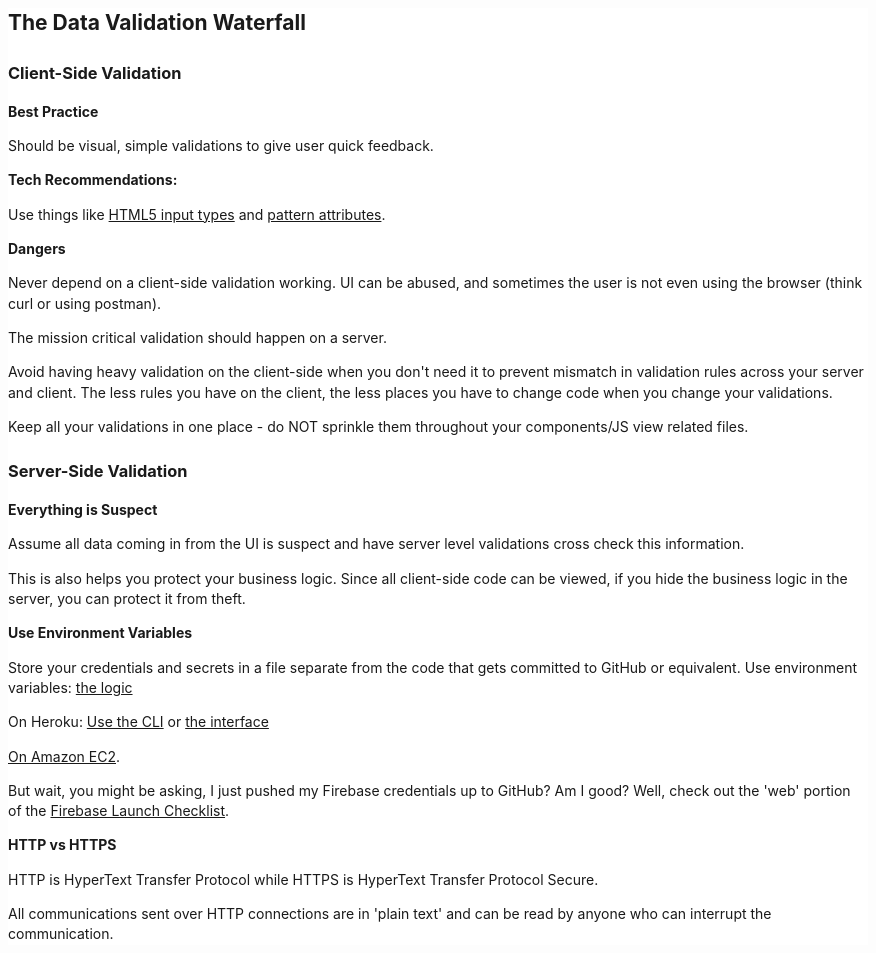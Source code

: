 ## The Data Validation Waterfall

### Client-Side Validation

**Best Practice**

Should be visual, simple validations to give user quick feedback.

**Tech Recommendations:**

Use things like [HTML5 input types](https://developer.mozilla.org/en-US/docs/Web/HTML/Element/input) and [pattern attributes](https://webdesign.tutsplus.com/tutorials/html5-form-validation-with-the-pattern-attribute--cms-25145).

**Dangers**

Never depend on a client-side validation working. UI can be abused, and sometimes the user is not even using the browser (think curl or using postman).

The mission critical validation should happen on a server.

Avoid having heavy validation on the client-side when you don't need it to prevent mismatch in validation rules across your server and client. The less rules you have on the client, the less places you have to change code when you change your validations.

Keep all your validations in one place - do NOT sprinkle them throughout your components/JS view related files.

### Server-Side Validation

**Everything is Suspect**

Assume all data coming in from the UI is suspect and have server level validations cross check this information.

This is also helps you protect your business logic. Since all client-side code can be viewed, if you hide the business logic in the server, you can protect it from theft.

**Use Environment Variables**

Store your credentials and secrets in a file separate from the code that gets committed to GitHub or equivalent. Use environment variables: [the logic](https://12factor.net/config)

On Heroku: [Use the CLI](https://devcenter.heroku.com/articles/config-vars#setting-up-config-vars-for-a-deployed-application) or [the interface](https://devcenter.heroku.com/articles/config-vars)

[On Amazon EC2](http://docs.aws.amazon.com/sdk-for-javascript/v2/developer-guide/setting-credentials-node.html).

But wait, you might be asking, I just pushed my Firebase credentials up to GitHub? Am I good? Well, check out the 'web' portion of the [Firebase Launch Checklist](https://firebase.google.com/support/guides/launch-checklist).

**HTTP vs HTTPS**

HTTP is HyperText Transfer Protocol while HTTPS is HyperText Transfer Protocol Secure.

All communications sent over HTTP connections are in 'plain text' and can be read by anyone who can interrupt the communication.
